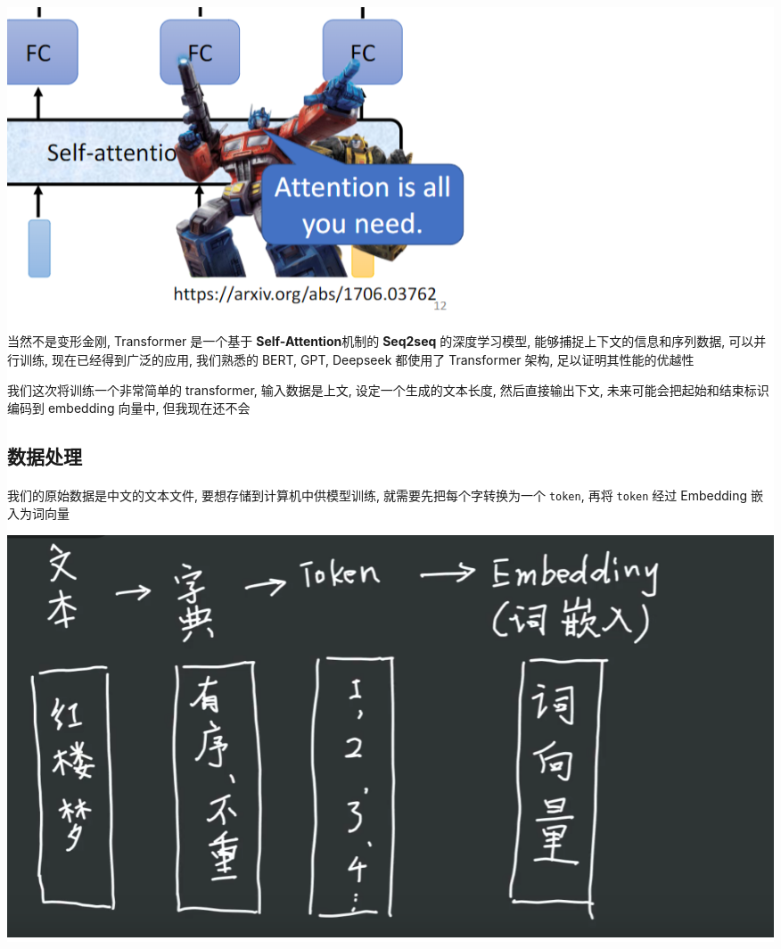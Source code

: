 ![My-Transformer-image-2](images/My-Transformer-image-2.png)

当然不是变形金刚, Transformer 是一个基于 **Self-Attention**机制的 **Seq2seq** 的深度学习模型, 能够捕捉上下文的信息和序列数据, 可以并行训练, 现在已经得到广泛的应用, 我们熟悉的 BERT, GPT, Deepseek 都使用了 Transformer 架构, 足以证明其性能的优越性

我们这次将训练一个非常简单的 transformer, 输入数据是上文, 设定一个生成的文本长度, 然后直接输出下文, 未来可能会把起始和结束标识编码到 embedding 向量中, 但我现在还不会

## 数据处理

我们的原始数据是中文的文本文件, 要想存储到计算机中供模型训练, 就需要先把每个字转换为一个 `token`, 再将 `token` 经过 Embedding 嵌入为词向量

![My-Transformer-image-3](images/My-Transformer-image-3.png)
